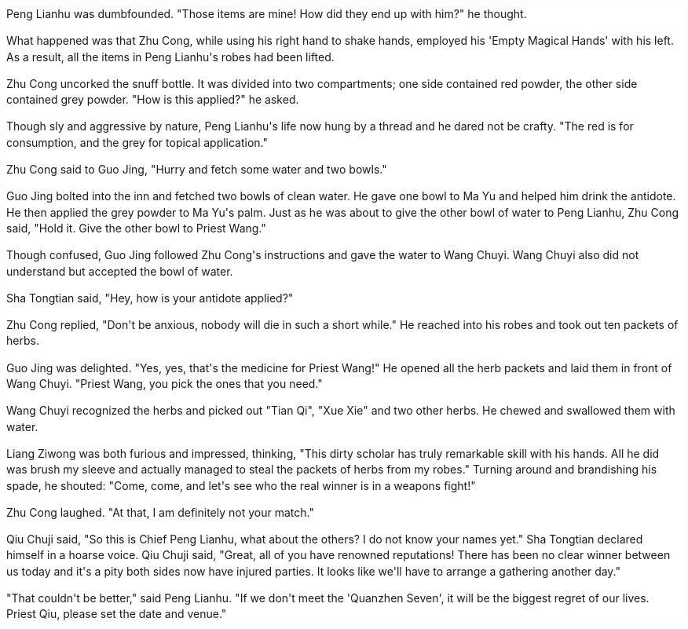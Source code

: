 Peng Lianhu was dumbfounded. "Those items are mine! How did they end up
with him?" he thought.

What happened was that Zhu Cong, while using his right hand to shake
hands, employed his 'Empty Magical Hands' with his left. As a result,
all the items in Peng Lianhu's robes had been lifted.

Zhu Cong uncorked the snuff bottle. It was divided into two
compartments; one side contained red powder, the other side contained
grey powder. "How is this applied?" he asked.

Though sly and aggressive by nature, Peng Lianhu's life now hung by a
thread and he dared not be crafty. "The red is for consumption, and the
grey for topical application."

Zhu Cong said to Guo Jing, "Hurry and fetch some water and two bowls."

Guo Jing bolted into the inn and fetched two bowls of clean water. He
gave one bowl to Ma Yu and helped him drink the antidote. He then
applied the grey powder to Ma Yu's palm. Just as he was about to give
the other bowl of water to Peng Lianhu, Zhu Cong said, "Hold it. Give
the other bowl to Priest Wang."

Though confused, Guo Jing followed Zhu Cong's instructions and gave the
water to Wang Chuyi. Wang Chuyi also did not understand but accepted the
bowl of water.

Sha Tongtian said, "Hey, how is your antidote applied?"

Zhu Cong replied, "Don't be anxious, nobody will die in such a short
while." He reached into his robes and took out ten packets of herbs.

Guo Jing was delighted. "Yes, yes, that's the medicine for Priest Wang!"
He opened all the herb packets and laid them in front of Wang Chuyi.
"Priest Wang, you pick the ones that you need."

Wang Chuyi recognized the herbs and picked out "Tian Qi", "Xue Xie" and
two other herbs. He chewed and swallowed them with water.

Liang Ziwong was both furious and impressed, thinking, "This dirty
scholar has truly remarkable skill with his hands. All he did was brush
my sleeve and actually managed to steal the packets of herbs from my
robes." Turning around and brandishing his spade, he shouted: "Come,
come, and let's see who the real winner is in a weapons fight!"

Zhu Cong laughed. "At that, I am definitely not your match."

Qiu Chuji said, "So this is Chief Peng Lianhu, what about the others? I
do not know your names yet." Sha Tongtian declared himself in a hoarse
voice. Qiu Chuji said, "Great, all of you have renowned reputations!
There has been no clear winner between us today and it's a pity both
sides now have injured parties. It looks like we'll have to arrange a
gathering another day."

"That couldn't be better," said Peng Lianhu. "If we don't meet the
'Quanzhen Seven', it will be the biggest regret of our lives. Priest
Qiu, please set the date and venue."
